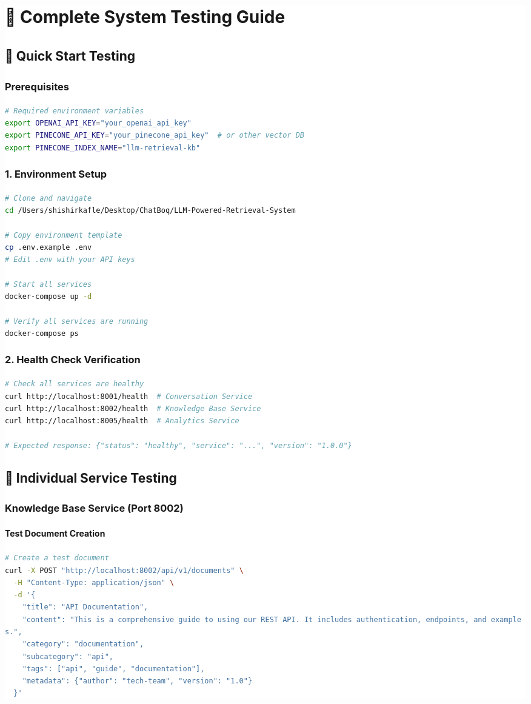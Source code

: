 # 🧪 Complete System Testing Guide

## 🚀 Quick Start Testing

### Prerequisites
```bash
# Required environment variables
export OPENAI_API_KEY="your_openai_api_key"
export PINECONE_API_KEY="your_pinecone_api_key"  # or other vector DB
export PINECONE_INDEX_NAME="llm-retrieval-kb"
```

### 1. **Environment Setup**
```bash
# Clone and navigate
cd /Users/shishirkafle/Desktop/ChatBoq/LLM-Powered-Retrieval-System

# Copy environment template
cp .env.example .env
# Edit .env with your API keys

# Start all services
docker-compose up -d

# Verify all services are running
docker-compose ps
```

### 2. **Health Check Verification**
```bash
# Check all services are healthy
curl http://localhost:8001/health  # Conversation Service
curl http://localhost:8002/health  # Knowledge Base Service  
curl http://localhost:8005/health  # Analytics Service

# Expected response: {"status": "healthy", "service": "...", "version": "1.0.0"}
```

## 🔧 Individual Service Testing

### **Knowledge Base Service (Port 8002)**

#### Test Document Creation
```bash
# Create a test document
curl -X POST "http://localhost:8002/api/v1/documents" \
  -H "Content-Type: application/json" \
  -d '{
    "title": "API Documentation",
    "content": "This is a comprehensive guide to using our REST API. It includes authentication, endpoints, and examples.",
    "category": "documentation", 
    "subcategory": "api",
    "tags": ["api", "guide", "documentation"],
    "metadata": {"author": "tech-team", "version": "1.0"}
  }'
```
